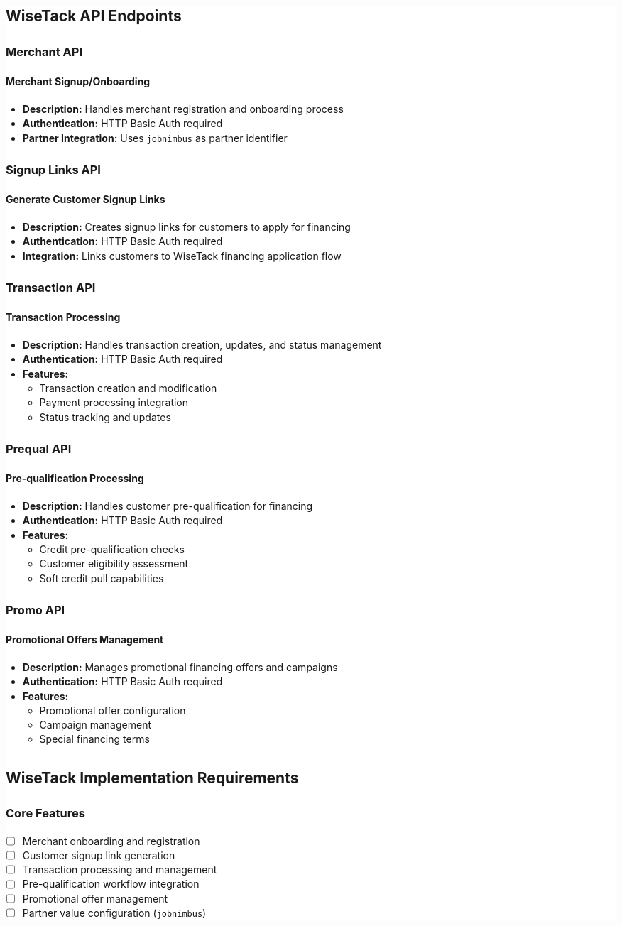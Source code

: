 ## WiseTack API Endpoints

### Merchant API

#### Merchant Signup/Onboarding
- **Description:** Handles merchant registration and onboarding process
- **Authentication:** HTTP Basic Auth required
- **Partner Integration:** Uses `jobnimbus` as partner identifier

### Signup Links API

#### Generate Customer Signup Links
- **Description:** Creates signup links for customers to apply for financing
- **Authentication:** HTTP Basic Auth required
- **Integration:** Links customers to WiseTack financing application flow

### Transaction API

#### Transaction Processing
- **Description:** Handles transaction creation, updates, and status management
- **Authentication:** HTTP Basic Auth required
- **Features:**
  - Transaction creation and modification
  - Payment processing integration
  - Status tracking and updates

### Prequal API

#### Pre-qualification Processing
- **Description:** Handles customer pre-qualification for financing
- **Authentication:** HTTP Basic Auth required
- **Features:**
  - Credit pre-qualification checks
  - Customer eligibility assessment
  - Soft credit pull capabilities

### Promo API

#### Promotional Offers Management
- **Description:** Manages promotional financing offers and campaigns
- **Authentication:** HTTP Basic Auth required
- **Features:**
  - Promotional offer configuration
  - Campaign management
  - Special financing terms

## WiseTack Implementation Requirements

### Core Features
- [ ] Merchant onboarding and registration
- [ ] Customer signup link generation
- [ ] Transaction processing and management
- [ ] Pre-qualification workflow integration
- [ ] Promotional offer management
- [ ] Partner value configuration (`jobnimbus`)
